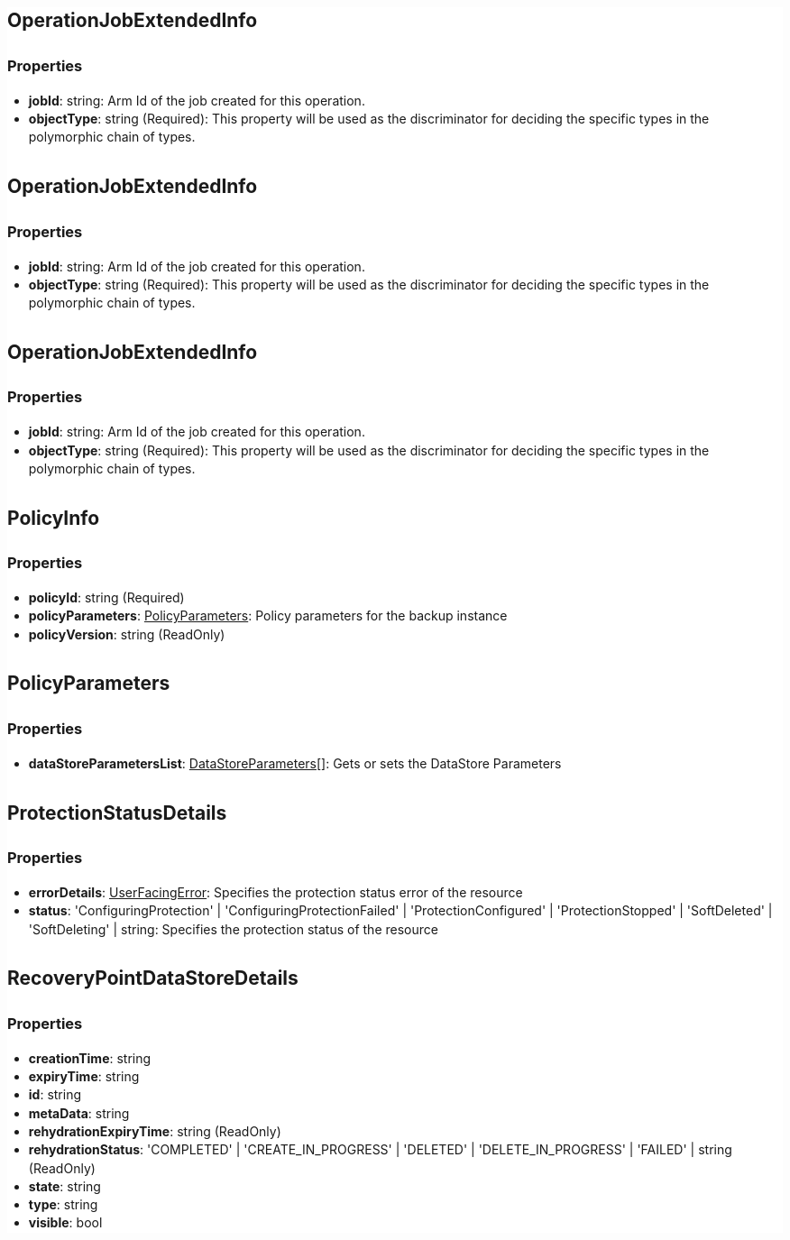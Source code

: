 ## OperationJobExtendedInfo
### Properties
* **jobId**: string: Arm Id of the job created for this operation.
* **objectType**: string (Required): This property will be used as the discriminator for deciding the specific types in the polymorphic chain of types.

## OperationJobExtendedInfo
### Properties
* **jobId**: string: Arm Id of the job created for this operation.
* **objectType**: string (Required): This property will be used as the discriminator for deciding the specific types in the polymorphic chain of types.

## OperationJobExtendedInfo
### Properties
* **jobId**: string: Arm Id of the job created for this operation.
* **objectType**: string (Required): This property will be used as the discriminator for deciding the specific types in the polymorphic chain of types.

## PolicyInfo
### Properties
* **policyId**: string (Required)
* **policyParameters**: [PolicyParameters](#policyparameters): Policy parameters for the backup instance
* **policyVersion**: string (ReadOnly)

## PolicyParameters
### Properties
* **dataStoreParametersList**: [DataStoreParameters](#datastoreparameters)[]: Gets or sets the DataStore Parameters

## ProtectionStatusDetails
### Properties
* **errorDetails**: [UserFacingError](#userfacingerror): Specifies the protection status error of the resource
* **status**: 'ConfiguringProtection' | 'ConfiguringProtectionFailed' | 'ProtectionConfigured' | 'ProtectionStopped' | 'SoftDeleted' | 'SoftDeleting' | string: Specifies the protection status of the resource

## RecoveryPointDataStoreDetails
### Properties
* **creationTime**: string
* **expiryTime**: string
* **id**: string
* **metaData**: string
* **rehydrationExpiryTime**: string (ReadOnly)
* **rehydrationStatus**: 'COMPLETED' | 'CREATE_IN_PROGRESS' | 'DELETED' | 'DELETE_IN_PROGRESS' | 'FAILED' | string (ReadOnly)
* **state**: string
* **type**: string
* **visible**: bool
